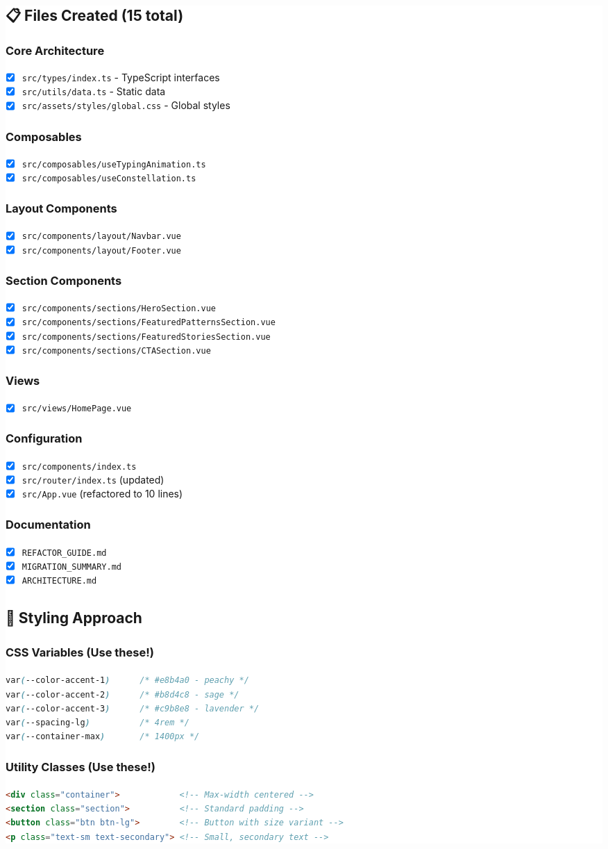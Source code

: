 ## 📋 Files Created (15 total)

### Core Architecture
- [x] `src/types/index.ts` - TypeScript interfaces
- [x] `src/utils/data.ts` - Static data
- [x] `src/assets/styles/global.css` - Global styles

### Composables
- [x] `src/composables/useTypingAnimation.ts`
- [x] `src/composables/useConstellation.ts`

### Layout Components
- [x] `src/components/layout/Navbar.vue`
- [x] `src/components/layout/Footer.vue`

### Section Components
- [x] `src/components/sections/HeroSection.vue`
- [x] `src/components/sections/FeaturedPatternsSection.vue`
- [x] `src/components/sections/FeaturedStoriesSection.vue`
- [x] `src/components/sections/CTASection.vue`

### Views
- [x] `src/views/HomePage.vue`

### Configuration
- [x] `src/components/index.ts`
- [x] `src/router/index.ts` (updated)
- [x] `src/App.vue` (refactored to 10 lines)

### Documentation
- [x] `REFACTOR_GUIDE.md`
- [x] `MIGRATION_SUMMARY.md`
- [x] `ARCHITECTURE.md`

## 🎨 Styling Approach

### CSS Variables (Use these!)
```css
var(--color-accent-1)      /* #e8b4a0 - peachy */
var(--color-accent-2)      /* #b8d4c8 - sage */
var(--color-accent-3)      /* #c9b8e8 - lavender */
var(--spacing-lg)          /* 4rem */
var(--container-max)       /* 1400px */
```

### Utility Classes (Use these!)
```html
<div class="container">            <!-- Max-width centered -->
<section class="section">          <!-- Standard padding -->
<button class="btn btn-lg">        <!-- Button with size variant -->
<p class="text-sm text-secondary"> <!-- Small, secondary text -->
```
